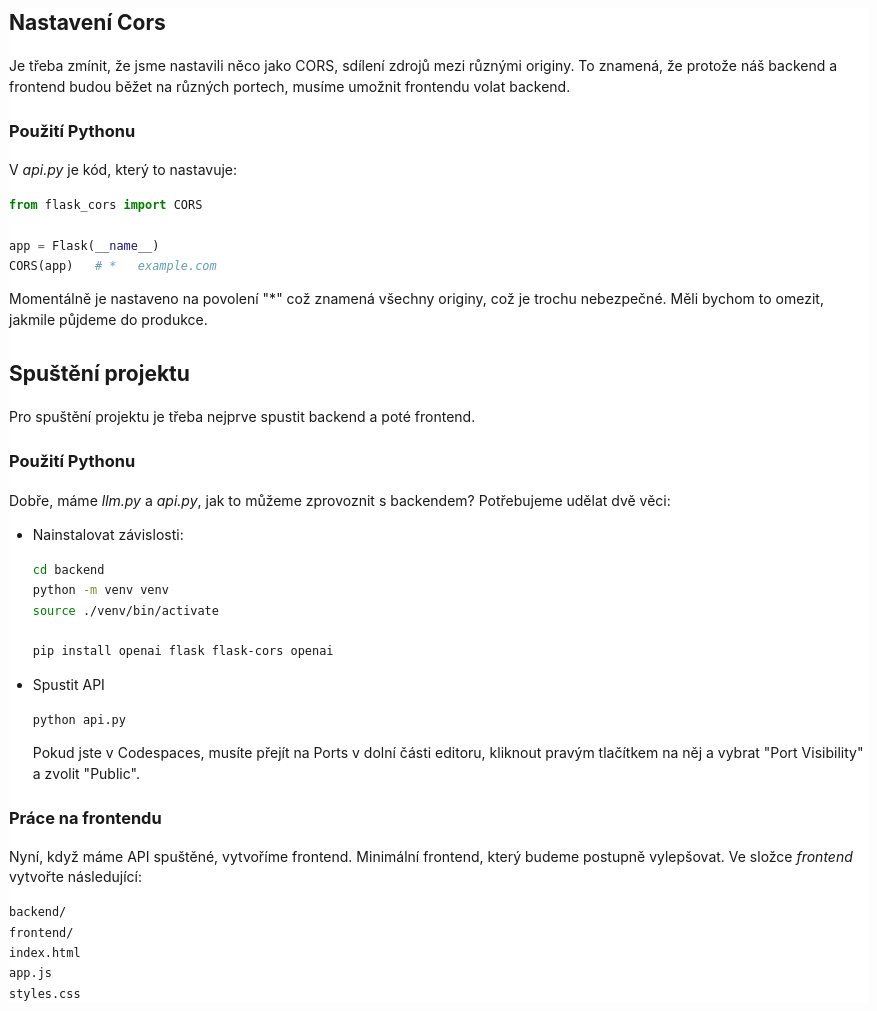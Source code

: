 ## Nastavení Cors

Je třeba zmínit, že jsme nastavili něco jako CORS, sdílení zdrojů mezi různými originy. To znamená, že protože náš backend a frontend budou běžet na různých portech, musíme umožnit frontendu volat backend.

### Použití Pythonu

V *api.py* je kód, který to nastavuje:

```python
from flask_cors import CORS

app = Flask(__name__)
CORS(app)   # *   example.com
```

Momentálně je nastaveno na povolení "*" což znamená všechny originy, což je trochu nebezpečné. Měli bychom to omezit, jakmile půjdeme do produkce.

## Spuštění projektu

Pro spuštění projektu je třeba nejprve spustit backend a poté frontend.

### Použití Pythonu

Dobře, máme *llm.py* a *api.py*, jak to můžeme zprovoznit s backendem? Potřebujeme udělat dvě věci:

- Nainstalovat závislosti:

   ```sh
   cd backend
   python -m venv venv
   source ./venv/bin/activate

   pip install openai flask flask-cors openai
   ```

- Spustit API

   ```sh
   python api.py
   ```

   Pokud jste v Codespaces, musíte přejít na Ports v dolní části editoru, kliknout pravým tlačítkem na něj a vybrat "Port Visibility" a zvolit "Public".

### Práce na frontendu

Nyní, když máme API spuštěné, vytvoříme frontend. Minimální frontend, který budeme postupně vylepšovat. Ve složce *frontend* vytvořte následující:

```text
backend/
frontend/
index.html
app.js
styles.css
```
